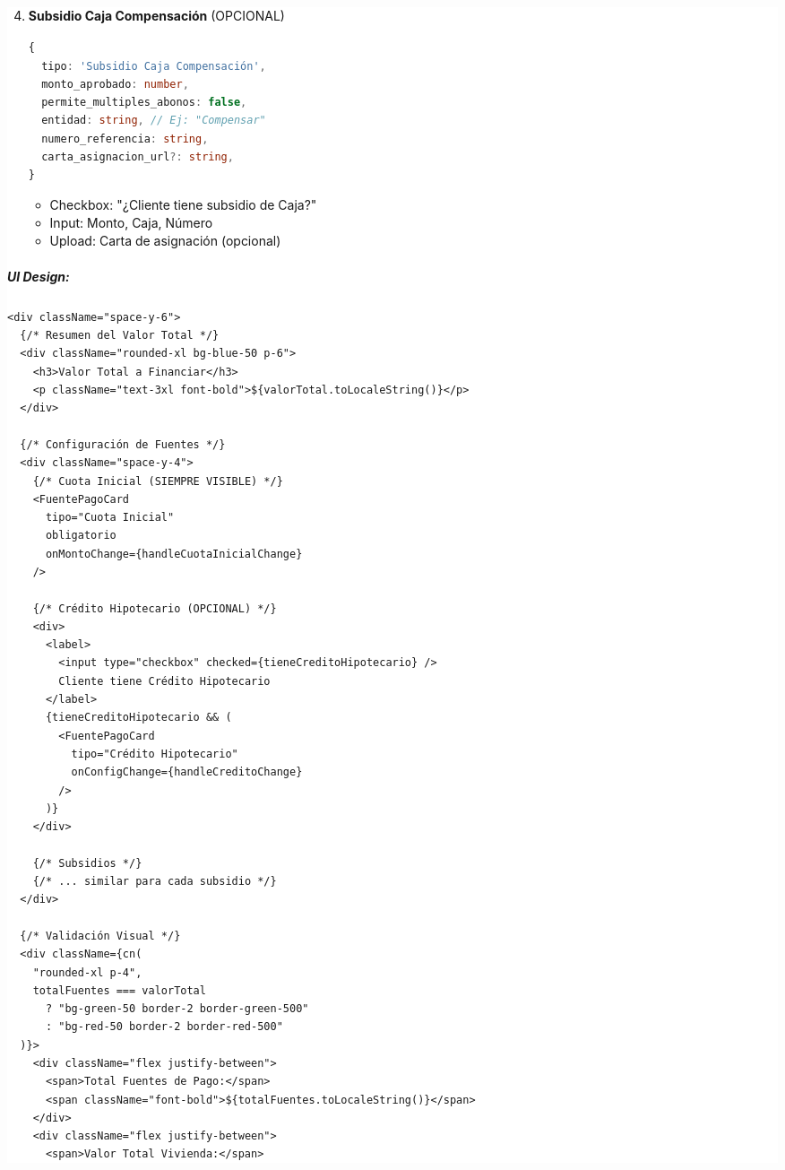 4. **Subsidio Caja Compensación** (OPCIONAL)
   ```typescript
   {
     tipo: 'Subsidio Caja Compensación',
     monto_aprobado: number,
     permite_multiples_abonos: false,
     entidad: string, // Ej: "Compensar"
     numero_referencia: string,
     carta_asignacion_url?: string,
   }
   ```
   - Checkbox: "¿Cliente tiene subsidio de Caja?"
   - Input: Monto, Caja, Número
   - Upload: Carta de asignación (opcional)

##### **UI Design**:

```tsx
<div className="space-y-6">
  {/* Resumen del Valor Total */}
  <div className="rounded-xl bg-blue-50 p-6">
    <h3>Valor Total a Financiar</h3>
    <p className="text-3xl font-bold">${valorTotal.toLocaleString()}</p>
  </div>

  {/* Configuración de Fuentes */}
  <div className="space-y-4">
    {/* Cuota Inicial (SIEMPRE VISIBLE) */}
    <FuentePagoCard
      tipo="Cuota Inicial"
      obligatorio
      onMontoChange={handleCuotaInicialChange}
    />

    {/* Crédito Hipotecario (OPCIONAL) */}
    <div>
      <label>
        <input type="checkbox" checked={tieneCreditoHipotecario} />
        Cliente tiene Crédito Hipotecario
      </label>
      {tieneCreditoHipotecario && (
        <FuentePagoCard
          tipo="Crédito Hipotecario"
          onConfigChange={handleCreditoChange}
        />
      )}
    </div>

    {/* Subsidios */}
    {/* ... similar para cada subsidio */}
  </div>

  {/* Validación Visual */}
  <div className={cn(
    "rounded-xl p-4",
    totalFuentes === valorTotal
      ? "bg-green-50 border-2 border-green-500"
      : "bg-red-50 border-2 border-red-500"
  )}>
    <div className="flex justify-between">
      <span>Total Fuentes de Pago:</span>
      <span className="font-bold">${totalFuentes.toLocaleString()}</span>
    </div>
    <div className="flex justify-between">
      <span>Valor Total Vivienda:</span>
```